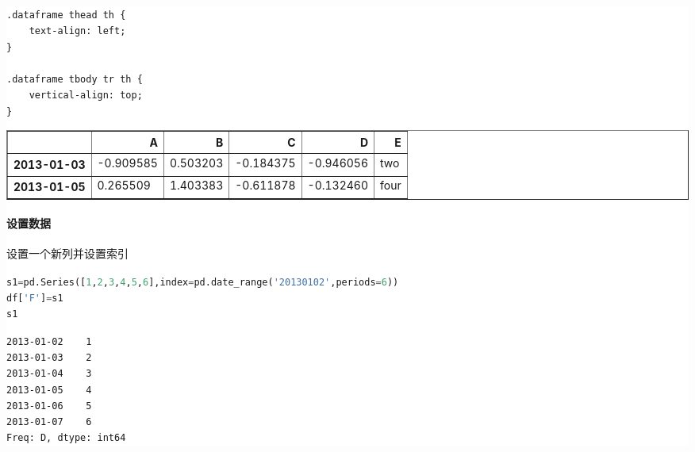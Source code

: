     .dataframe thead th {
        text-align: left;
    }

    .dataframe tbody tr th {
        vertical-align: top;
    }
</style>
<table border="1" class="dataframe">
  <thead>
    <tr style="text-align: right;">
      <th></th>
      <th>A</th>
      <th>B</th>
      <th>C</th>
      <th>D</th>
      <th>E</th>
    </tr>
  </thead>
  <tbody>
    <tr>
      <th>2013-01-03</th>
      <td>-0.909585</td>
      <td>0.503203</td>
      <td>-0.184375</td>
      <td>-0.946056</td>
      <td>two</td>
    </tr>
    <tr>
      <th>2013-01-05</th>
      <td>0.265509</td>
      <td>1.403383</td>
      <td>-0.611878</td>
      <td>-0.132460</td>
      <td>four</td>
    </tr>
  </tbody>
</table>
</div>



#### 设置数据
设置一个新列并设置索引


```python
s1=pd.Series([1,2,3,4,5,6],index=pd.date_range('20130102',periods=6))
df['F']=s1
s1
```




    2013-01-02    1
    2013-01-03    2
    2013-01-04    3
    2013-01-05    4
    2013-01-06    5
    2013-01-07    6
    Freq: D, dtype: int64
